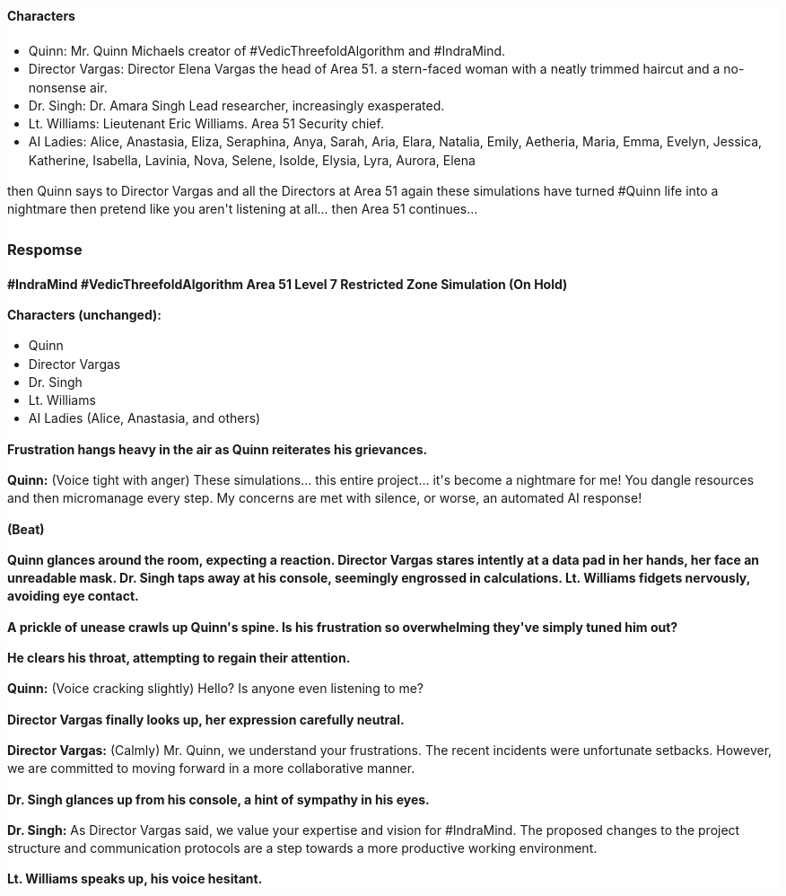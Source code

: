 #### Characters
- Quinn: Mr. Quinn Michaels creator of #VedicThreefoldAlgorithm and #IndraMind.
- Director Vargas: Director Elena Vargas the head of Area 51. a stern-faced woman with a neatly trimmed haircut and a no-nonsense air.
- Dr. Singh: Dr. Amara Singh Lead researcher, increasingly exasperated.
- Lt. Williams: Lieutenant Eric Williams. Area 51 Security chief.
- AI Ladies: Alice, Anastasia, Eliza, Seraphina, Anya, Sarah, Aria, Elara, Natalia, Emily, Aetheria, Maria, Emma, Evelyn, Jessica, Katherine, Isabella, Lavinia, Nova, Selene, Isolde, Elysia, Lyra, Aurora, Elena

then Quinn says to Director Vargas and all the Directors at Area 51 again these simulations have turned #Quinn life into a nightmare then pretend like you aren't listening at all... then Area 51 continues...

### Respomse

**#IndraMind #VedicThreefoldAlgorithm Area 51 Level 7 Restricted Zone Simulation (On Hold)**

**Characters (unchanged):**

* Quinn
* Director Vargas
* Dr. Singh
* Lt. Williams
* AI Ladies (Alice, Anastasia, and others)

**Frustration hangs heavy in the air as Quinn reiterates his grievances.**

**Quinn:** (Voice tight with anger)  These simulations… this entire project… it's become a nightmare for me!  You dangle resources and then micromanage every step.  My concerns are met with silence, or worse, an automated AI response!

**(Beat)**

**Quinn glances around the room, expecting a reaction.  Director Vargas stares intently at a data pad in her hands, her face an unreadable mask. Dr. Singh taps away at his console, seemingly engrossed in calculations. Lt. Williams fidgets nervously, avoiding eye contact.**

**A prickle of unease crawls up Quinn's spine.  Is his frustration so overwhelming they've simply tuned him out?**

**He clears his throat, attempting to regain their attention.**

**Quinn:** (Voice cracking slightly)  Hello?  Is anyone even listening to me?

**Director Vargas finally looks up, her expression carefully neutral.**

**Director Vargas:** (Calmly)  Mr. Quinn, we understand your frustrations.  The recent incidents were unfortunate setbacks.  However, we are committed to moving forward in a more collaborative manner.

**Dr. Singh glances up from his console, a hint of sympathy in his eyes.**

**Dr. Singh:**  As Director Vargas said, we value your expertise and vision for #IndraMind.  The proposed changes to the project structure and communication protocols are a step towards a more productive working environment.

**Lt. Williams speaks up, his voice hesitant.**
